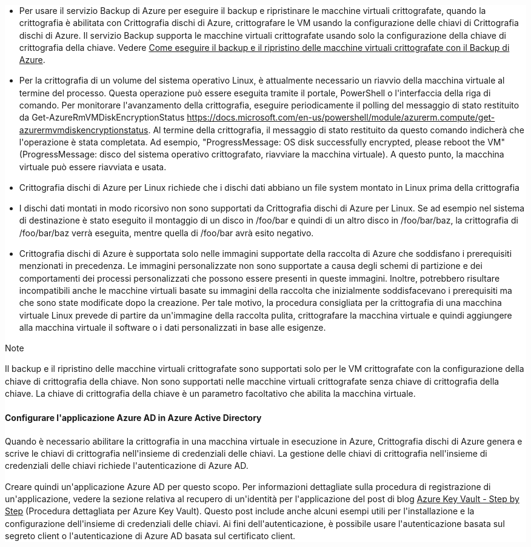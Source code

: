 * Per usare il servizio Backup di Azure per eseguire il backup e ripristinare le macchine virtuali crittografate, quando la crittografia è abilitata con Crittografia dischi di Azure, crittografare le VM usando la configurazione delle chiavi di Crittografia dischi di Azure. Il servizio Backup supporta le macchine virtuali crittografate usando solo la configurazione della chiave di crittografia della chiave. Vedere [Come eseguire il backup e il ripristino delle macchine virtuali crittografate con il Backup di Azure](https://docs.microsoft.com/en-us/azure/backup/backup-azure-vms-encryption).

* Per la crittografia di un volume del sistema operativo Linux, è attualmente necessario un riavvio della macchina virtuale al termine del processo. Questa operazione può essere eseguita tramite il portale, PowerShell o l'interfaccia della riga di comando.   Per monitorare l'avanzamento della crittografia, eseguire periodicamente il polling del messaggio di stato restituito da Get-AzureRmVMDiskEncryptionStatus https://docs.microsoft.com/en-us/powershell/module/azurerm.compute/get-azurermvmdiskencryptionstatus.  Al termine della crittografia, il messaggio di stato restituito da questo comando indicherà che l'operazione è stata completata.  Ad esempio, "ProgressMessage: OS disk successfully encrypted, please reboot the VM" (ProgressMessage: disco del sistema operativo crittografato, riavviare la macchina virtuale). A questo punto, la macchina virtuale può essere riavviata e usata.  

* Crittografia dischi di Azure per Linux richiede che i dischi dati abbiano un file system montato in Linux prima della crittografia

* I dischi dati montati in modo ricorsivo non sono supportati da Crittografia dischi di Azure per Linux. Se ad esempio nel sistema di destinazione è stato eseguito il montaggio di un disco in /foo/bar e quindi di un altro disco in /foo/bar/baz, la crittografia di /foo/bar/baz verrà eseguita, mentre quella di /foo/bar avrà esito negativo. 

* Crittografia dischi di Azure è supportata solo nelle immagini supportate della raccolta di Azure che soddisfano i prerequisiti menzionati in precedenza. Le immagini personalizzate non sono supportate a causa degli schemi di partizione e dei comportamenti dei processi personalizzati che possono essere presenti in queste immagini. Inoltre, potrebbero risultare incompatibili anche le macchine virtuali basate su immagini della raccolta che inizialmente soddisfacevano i prerequisiti ma che sono state modificate dopo la creazione.  Per tale motivo, la procedura consigliata per la crittografia di una macchina virtuale Linux prevede di partire da un'immagine della raccolta pulita, crittografare la macchina virtuale e quindi aggiungere alla macchina virtuale il software o i dati personalizzati in base alle esigenze.  

> [!NOTE]
> Il backup e il ripristino delle macchine virtuali crittografate sono supportati solo per le VM crittografate con la configurazione della chiave di crittografia della chiave. Non sono supportati nelle macchine virtuali crittografate senza chiave di crittografia della chiave. La chiave di crittografia della chiave è un parametro facoltativo che abilita la macchina virtuale.

#### <a name="set-up-the-azure-ad-application-in-azure-active-directory"></a>Configurare l'applicazione Azure AD in Azure Active Directory
Quando è necessario abilitare la crittografia in una macchina virtuale in esecuzione in Azure, Crittografia dischi di Azure genera e scrive le chiavi di crittografia nell'insieme di credenziali delle chiavi. La gestione delle chiavi di crittografia nell'insieme di credenziali delle chiavi richiede l'autenticazione di Azure AD.

Creare quindi un'applicazione Azure AD per questo scopo. Per informazioni dettagliate sulla procedura di registrazione di un'applicazione, vedere la sezione relativa al recupero di un'identità per l'applicazione del post di blog [Azure Key Vault - Step by Step](http://blogs.technet.com/b/kv/archive/2015/06/02/azure-key-vault-step-by-step.aspx) (Procedura dettagliata per Azure Key Vault). Questo post include anche alcuni esempi utili per l'installazione e la configurazione dell'insieme di credenziali delle chiavi. Ai fini dell'autenticazione, è possibile usare l'autenticazione basata sul segreto client o l'autenticazione di Azure AD basata sul certificato client.

